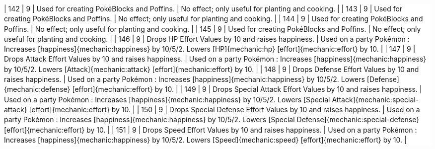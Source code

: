 | 142     | 9                 | Used for creating PokéBlocks and Poffins.                                                                                                                                                                  | No effect; only useful for planting and cooking.                                                                                                                                                                                                                                                                                              |
| 143     | 9                 | Used for creating PokéBlocks and Poffins.                                                                                                                                                                  | No effect; only useful for planting and cooking.                                                                                                                                                                                                                                                                                              |
| 144     | 9                 | Used for creating PokéBlocks and Poffins.                                                                                                                                                                  | No effect; only useful for planting and cooking.                                                                                                                                                                                                                                                                                              |
| 145     | 9                 | Used for creating PokéBlocks and Poffins.                                                                                                                                                                  | No effect; only useful for planting and cooking.                                                                                                                                                                                                                                                                                              |
| 146     | 9                 | Drops HP Effort Values by 10 and raises happiness.                                                                                                                                                         | Used on a party Pokémon
:   Increases [happiness]{mechanic:happiness} by 10/5/2.  Lowers [HP]{mechanic:hp} [effort]{mechanic:effort} by 10.                                                                                                                                                                                                   |
| 147     | 9                 | Drops Attack Effort Values by 10 and raises happiness.                                                                                                                                                     | Used on a party Pokémon
:   Increases [happiness]{mechanic:happiness} by 10/5/2.  Lowers [Attack]{mechanic:attack} [effort]{mechanic:effort} by 10.                                                                                                                                                                                           |
| 148     | 9                 | Drops Defense Effort Values by 10 and raises happiness.                                                                                                                                                    | Used on a party Pokémon
:   Increases [happiness]{mechanic:happiness} by 10/5/2.  Lowers [Defense]{mechanic:defense} [effort]{mechanic:effort} by 10.                                                                                                                                                                                         |
| 149     | 9                 | Drops Special Attack Effort Values by 10 and raises happiness.                                                                                                                                             | Used on a party Pokémon
:   Increases [happiness]{mechanic:happiness} by 10/5/2.  Lowers [Special Attack]{mechanic:special-attack} [effort]{mechanic:effort} by 10.                                                                                                                                                                           |
| 150     | 9                 | Drops Special Defense Effort Values by 10 and raises happiness.                                                                                                                                            | Used on a party Pokémon
:   Increases [happiness]{mechanic:happiness} by 10/5/2.  Lowers [Special Defense]{mechanic:special-defense} [effort]{mechanic:effort} by 10.                                                                                                                                                                         |
| 151     | 9                 | Drops Speed Effort Values by 10 and raises happiness.                                                                                                                                                      | Used on a party Pokémon
:   Increases [happiness]{mechanic:happiness} by 10/5/2.  Lowers [Speed]{mechanic:speed} [effort]{mechanic:effort} by 10.                                                                                                                                                                                             |